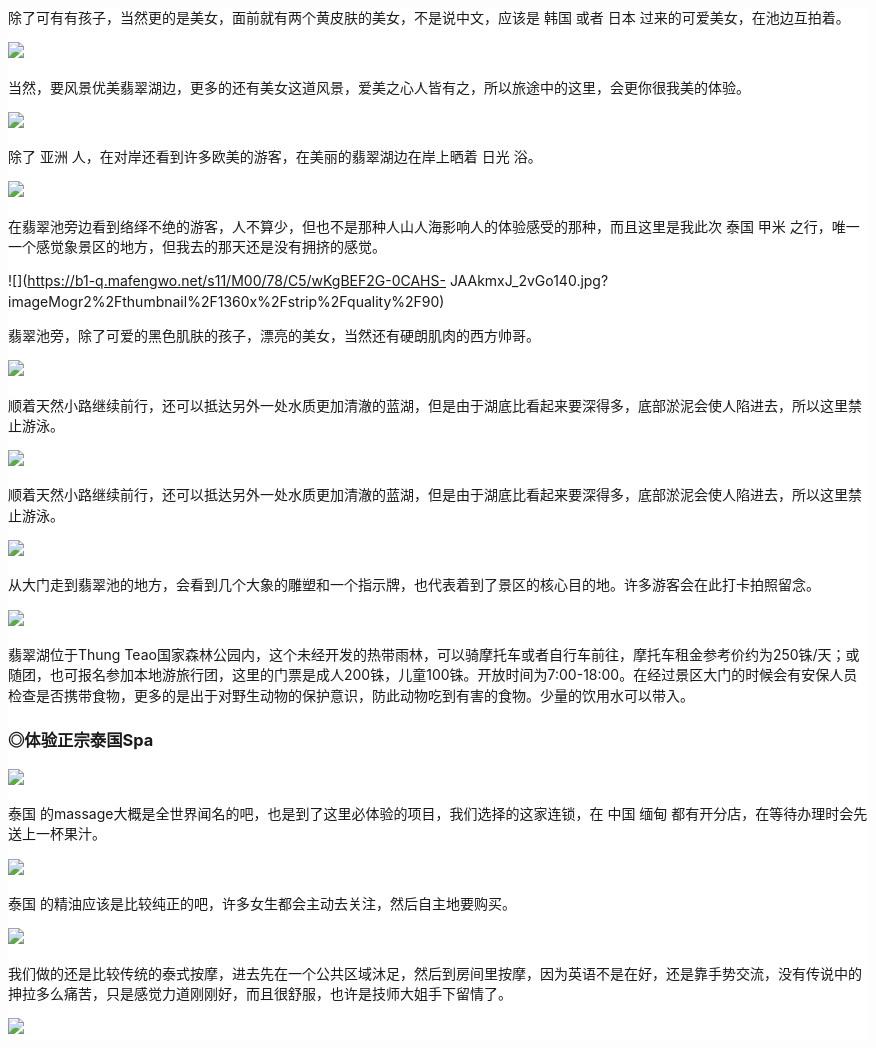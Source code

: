 除了可有有孩子，当然更的是美女，面前就有两个黄皮肤的美女，不是说中文，应该是 韩国 或者 日本 过来的可爱美女，在池边互拍着。

![](https://b4-q.mafengwo.net/s11/M00/78/AE/wKgBEF2G-zGALq8IAAxrlLmoHuE178.jpg?imageMogr2%2Fthumbnail%2F1360x%2Fstrip%2Fquality%2F90)

当然，要风景优美翡翠湖边，更多的还有美女这道风景，爱美之心人皆有之，所以旅途中的这里，会更你很我美的体验。

![](https://n2-q.mafengwo.net/s11/M00/78/B5/wKgBEF2G-zeAfBQJABDHVj95Ibo261.jpg?imageMogr2%2Fthumbnail%2F1360x%2Fstrip%2Fquality%2F90)

除了 亚洲 人，在对岸还看到许多欧美的游客，在美丽的翡翠湖边在岸上晒着 日光 浴。

![](https://b2-q.mafengwo.net/s11/M00/78/BD/wKgBEF2G-zuAfnYbABCiH9G99sw179.jpg?imageMogr2%2Fthumbnail%2F1360x%2Fstrip%2Fquality%2F90)

在翡翠池旁边看到络绎不绝的游客，人不算少，但也不是那种人山人海影响人的体验感受的那种，而且这里是我此次 泰国 甲米
之行，唯一一个感觉象景区的地方，但我去的那天还是没有拥挤的感觉。

![](https://b1-q.mafengwo.net/s11/M00/78/C5/wKgBEF2G-0CAHS-
JAAkmxJ_2vGo140.jpg?imageMogr2%2Fthumbnail%2F1360x%2Fstrip%2Fquality%2F90)

翡翠池旁，除了可爱的黑色肌肤的孩子，漂亮的美女，当然还有硬朗肌肉的西方帅哥。

![](https://b1-q.mafengwo.net/s11/M00/78/CF/wKgBEF2G-0WAU7O2ABCUkud3TiI219.jpg?imageMogr2%2Fthumbnail%2F1360x%2Fstrip%2Fquality%2F90)

顺着天然小路继续前行，还可以抵达另外一处水质更加清澈的蓝湖，但是由于湖底比看起来要深得多，底部淤泥会使人陷进去，所以这里禁止游泳。

![](https://p4-q.mafengwo.net/s11/M00/78/D6/wKgBEF2G-0yAaQppACuK8onYCVE025.jpg?imageMogr2%2Fthumbnail%2F1360x%2Fstrip%2Fquality%2F90)

顺着天然小路继续前行，还可以抵达另外一处水质更加清澈的蓝湖，但是由于湖底比看起来要深得多，底部淤泥会使人陷进去，所以这里禁止游泳。

![](https://p1-q.mafengwo.net/s5/M00/7C/82/wKgB3F2G-1mABEmkABegH4xvEUs633.jpg?imageMogr2%2Fthumbnail%2F1360x%2Fstrip%2Fquality%2F90)

从大门走到翡翠池的地方，会看到几个大象的雕塑和一个指示牌，也代表着到了景区的核心目的地。许多游客会在此打卡拍照留念。

![](https://n2-q.mafengwo.net/s5/M00/7C/88/wKgB3F2G-12AXjKaABOb6iVUHM0159.jpg?imageMogr2%2Fthumbnail%2F1360x%2Fstrip%2Fquality%2F90)

翡翠湖位于Thung
Teao国家森林公园内，这个未经开发的热带雨林，可以骑摩托车或者自行车前往，摩托车租金参考价约为250铢/天；或随团，也可报名参加本地游旅行团，这里的门票是成人200铢，儿童100铢。开放时间为7:00-18:00。在经过景区大门的时候会有安保人员检查是否携带食物，更多的是出于对野生动物的保护意识，防此动物吃到有害的食物。少量的饮用水可以带入。

### ◎体验正宗泰国Spa

![](https://p3-q.mafengwo.net/s12/M00/1E/E8/wKgED12G_FKAN6i3AAaE0vcYw18123.jpg?imageMogr2%2Fthumbnail%2F1360x%2Fstrip%2Fquality%2F90)

泰国 的massage大概是全世界闻名的吧，也是到了这里必体验的项目，我们选择的这家连锁，在 中国 缅甸 都有开分店，在等待办理时会先送上一杯果汁。

![](https://b3-q.mafengwo.net/s10/M00/64/2D/wKgBZ12G_FyAXN-0AA5slK7xYy0032.jpg?imageMogr2%2Fthumbnail%2F1360x%2Fstrip%2Fquality%2F90)

泰国 的精油应该是比较纯正的吧，许多女生都会主动去关注，然后自主地要购买。

![](https://b3-q.mafengwo.net/s10/M00/64/30/wKgBZ12G_GCAUFhoAAnJMBuZiU0980.jpg?imageMogr2%2Fthumbnail%2F1360x%2Fstrip%2Fquality%2F90)

我们做的还是比较传统的泰式按摩，进去先在一个公共区域沐足，然后到房间里按摩，因为英语不是在好，还是靠手势交流，没有传说中的抻拉多么痛苦，只是感觉力道刚刚好，而且很舒服，也许是技师大姐手下留情了。

![](https://n2-q.mafengwo.net/s12/M00/1F/03/wKgED12G_GeAY7F4ABkpT15ny74814.jpg?imageMogr2%2Fthumbnail%2F1360x%2Fstrip%2Fquality%2F90)
